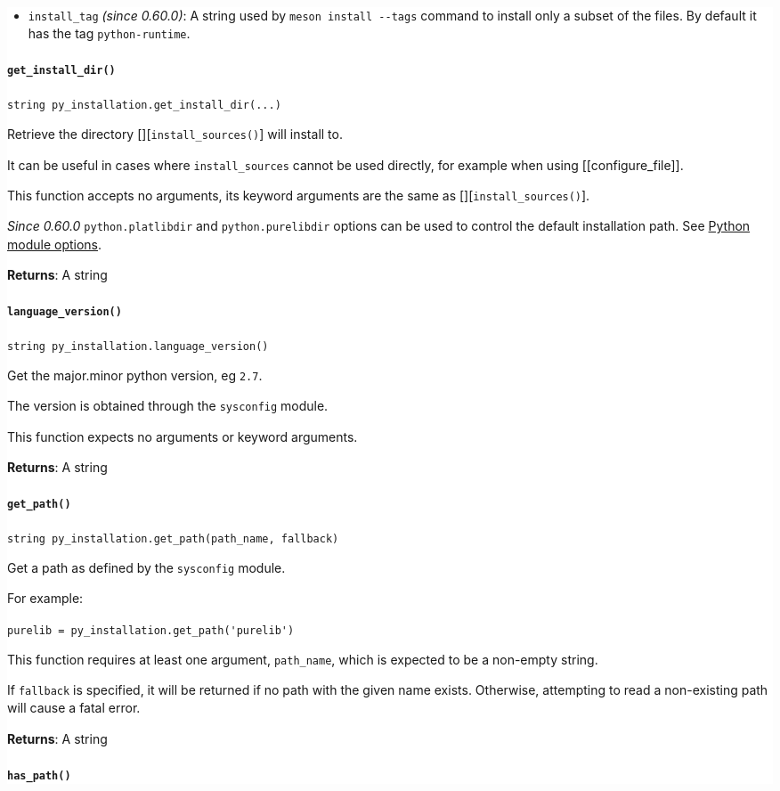 - `install_tag` *(since 0.60.0)*: A string used by `meson install --tags` command
  to install only a subset of the files. By default it has the tag `python-runtime`.

#### `get_install_dir()`

``` meson
string py_installation.get_install_dir(...)
```

Retrieve the directory [][`install_sources()`] will install to.

It can be useful in cases where `install_sources` cannot be used
directly, for example when using [[configure_file]].

This function accepts no arguments, its keyword arguments are the same
as [][`install_sources()`].

*Since 0.60.0* `python.platlibdir` and `python.purelibdir` options can be used
to control the default installation path. See [Python module options](Builtin-options.md#python-module).

**Returns**: A string

#### `language_version()`

``` meson
string py_installation.language_version()
```

Get the major.minor python version, eg `2.7`.

The version is obtained through the `sysconfig` module.

This function expects no arguments or keyword arguments.

**Returns**: A string

#### `get_path()`

``` meson
string py_installation.get_path(path_name, fallback)
```

Get a path as defined by the `sysconfig` module.

For example:

``` meson
purelib = py_installation.get_path('purelib')
```

This function requires at least one argument, `path_name`,
which is expected to be a non-empty string.

If `fallback` is specified, it will be returned if no path
with the given name exists. Otherwise, attempting to read
a non-existing path will cause a fatal error.

**Returns**: A string

#### `has_path()`
